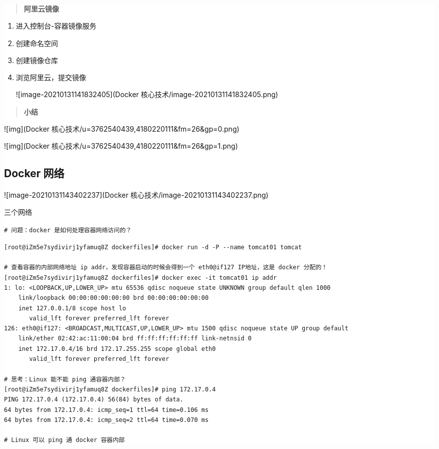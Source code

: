 > **阿里云镜像**

1. 进入控制台-容器镜像服务

2. 创建命名空间

3. 创建镜像仓库

4. 浏览阿里云，提交镜像

   ![image-20210131141832405](Docker 核心技术/image-20210131141832405.png)

> **小结**

![img](Docker 核心技术/u=3762540439,4180220111&fm=26&gp=0.png)

![img](Docker 核心技术/u=3762540439,4180220111&fm=26&gp=1.png)



## Docker 网络

![image-20210131143402237](Docker 核心技术/image-20210131143402237.png)

三个网络

`# 问题：docker 是如何处理容器网络访问的？`

```shell
[root@iZm5e7sydivirj1yfamuq8Z dockerfiles]# docker run -d -P --name tomcat01 tomcat 

# 查看容器的内部网络地址 ip addr，发现容器启动的时候会得到一个 eth0@if127 IP地址，这是 docker 分配的！
[root@iZm5e7sydivirj1yfamuq8Z dockerfiles]# docker exec -it tomcat01 ip addr                                                                                                   
1: lo: <LOOPBACK,UP,LOWER_UP> mtu 65536 qdisc noqueue state UNKNOWN group default qlen 1000                                                                                    
    link/loopback 00:00:00:00:00:00 brd 00:00:00:00:00:00                                                                                                                      
    inet 127.0.0.1/8 scope host lo                                                                                                                                             
       valid_lft forever preferred_lft forever                                                                                                                                 
126: eth0@if127: <BROADCAST,MULTICAST,UP,LOWER_UP> mtu 1500 qdisc noqueue state UP group default                                                                               
    link/ether 02:42:ac:11:00:04 brd ff:ff:ff:ff:ff:ff link-netnsid 0                                                                                                          
    inet 172.17.0.4/16 brd 172.17.255.255 scope global eth0                                                                                                                    
       valid_lft forever preferred_lft forever
       
# 思考：Linux 能不能 ping 通容器内部？
[root@iZm5e7sydivirj1yfamuq8Z dockerfiles]# ping 172.17.0.4                                                                                                                    
PING 172.17.0.4 (172.17.0.4) 56(84) bytes of data.                                                                                                                             
64 bytes from 172.17.0.4: icmp_seq=1 ttl=64 time=0.106 ms                                                                                                                      
64 bytes from 172.17.0.4: icmp_seq=2 ttl=64 time=0.070 ms

# Linux 可以 ping 通 docker 容器内部
```
